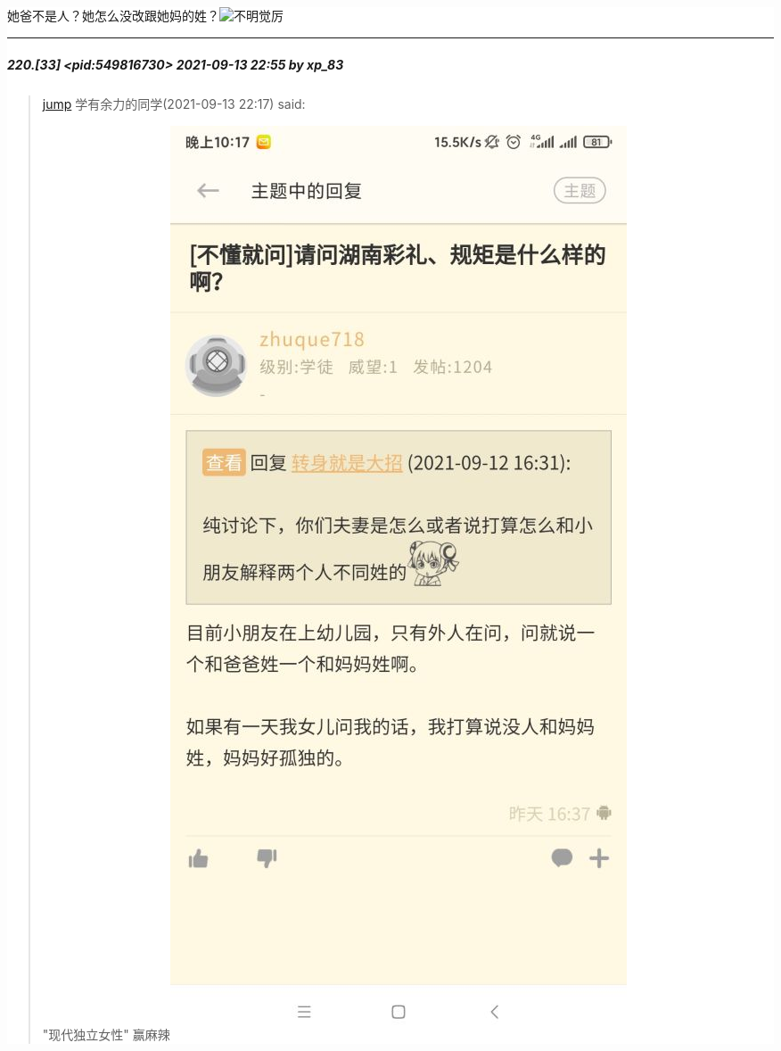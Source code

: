 她爸不是人？她怎么没改跟她妈的姓？![不明觉厉](https://img4.nga.178.com/ngabbs/post/smile/a2_36.png)

----
##### <span id="pid549816730">220.[33] \<pid:549816730\> 2021-09-13 22:55 by xp_83</span>
>[jump](#pid549809466) 学有余力的同学(2021-09-13 22:17) said:
>
>&quot;现代独立女性&quot; 赢麻辣![img](./a8d529sg.jpg)
